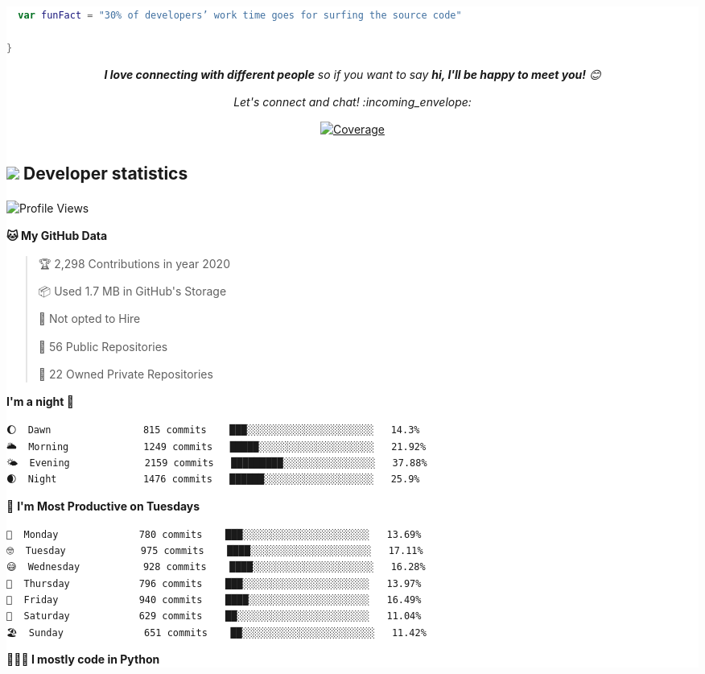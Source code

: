 ```swift
  var funFact = "30% of developers’ work time goes for surfing the source code"

}
```

<p align="center"> 
  <em><b>I love connecting with different people</b> so if you want to say <b>hi, I'll be happy to meet you!</b> 😊</em>
</p>
<p align="center">
  <i> Let's connect and chat! :incoming_envelope: </i>
</p>
<p align="center">
   <a href="https://www.linkedin.com/in/bhanuka-gamage/">
  <img alt="Coverage" src="https://img.shields.io/badge/-BhanukaGamage-blue?style=flat-square&logo=Linkedin&logoColor=white&link=https://www.linkedin.com/in/bhanuka-gamage/" width="170">
  </a>
</p>

## <img src="https://camo.githubusercontent.com/31f3f66bc1c56636612c1f5fed11d6ff238aeab7/68747470733a2f2f6d656469612e67697068792e636f6d2f6d656469612f56674344417a634b767352364f4d307557672f67697068792e676966" width="50"> Developer statistics


![Profile Views](http://img.shields.io/badge/Profile%20Views-4-blue)

**🐱 My GitHub Data** 

> 🏆 2,298 Contributions in year 2020
 > 
> 📦 Used 1.7 MB in GitHub's Storage 
 > 
> 🚫 Not opted to Hire
 > 
> 📜 56 Public Repositories 
 > 
> 🔑 22 Owned Private Repositories 

**I'm a night 🦉** 

```text
🌔  Dawn                815 commits    ███░░░░░░░░░░░░░░░░░░░░░░   14.3% 
🌥️  Morning             1249 commits   █████░░░░░░░░░░░░░░░░░░░░   21.92% 
🌤  Evening             2159 commits   █████████░░░░░░░░░░░░░░░░   37.88% 
🌒  Night               1476 commits   ██████░░░░░░░░░░░░░░░░░░░   25.9%

```
📅 **I'm Most Productive on Tuesdays** 

```text
🙂  Monday              780 commits    ███░░░░░░░░░░░░░░░░░░░░░░   13.69% 
🤓  Tuesday             975 commits    ████░░░░░░░░░░░░░░░░░░░░░   17.11% 
😅  Wednesday           928 commits    ████░░░░░░░░░░░░░░░░░░░░░   16.28% 
🤩  Thursday            796 commits    ███░░░░░░░░░░░░░░░░░░░░░░   13.97% 
🚀  Friday              940 commits    ████░░░░░░░░░░░░░░░░░░░░░   16.49% 
🧠  Saturday            629 commits    ██░░░░░░░░░░░░░░░░░░░░░░░   11.04% 
🏖  Sunday              651 commits    ██░░░░░░░░░░░░░░░░░░░░░░░   11.42%

```
**🧑🏽‍💻 I mostly code in Python** 
